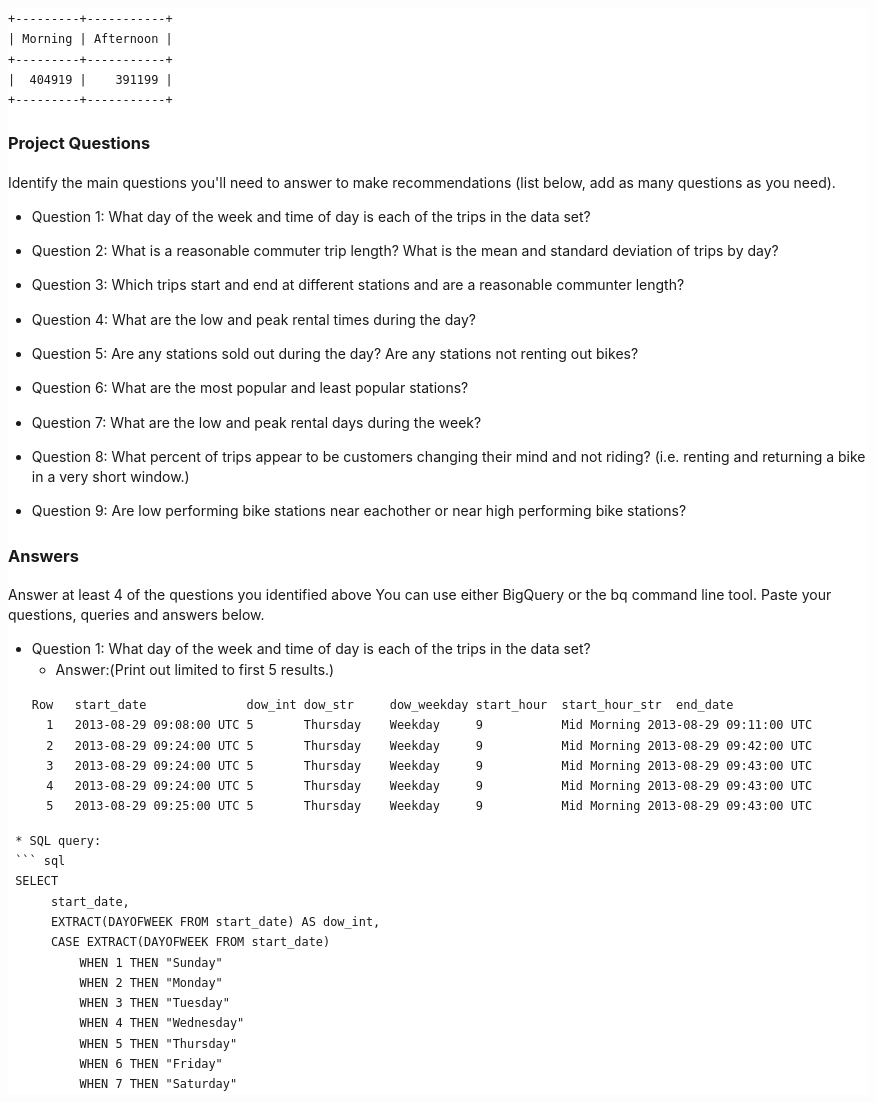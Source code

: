 ```
+---------+-----------+
| Morning | Afternoon |
+---------+-----------+
|  404919 |    391199 |
+---------+-----------+
```

### Project Questions
Identify the main questions you'll need to answer to make recommendations (list
below, add as many questions as you need).

- Question 1: What day of the week and time of day is each of the trips in the data set?

- Question 2: What is a reasonable commuter trip length? What is the mean and standard deviation of trips by day?

- Question 3: Which trips start and end at different stations and are a reasonable communter length?

- Question 4: What are the low and peak rental times during the day?

- Question 5: Are any stations sold out during the day? Are any stations not renting out bikes?

- Question 6: What are the most popular and least popular stations?

- Question 7: What are the low and peak rental days during the week?

- Question 8: What percent of trips appear to be customers changing their mind and not riding? (i.e. renting and returning a bike in a very short window.)

- Question 9: Are low performing bike stations near eachother or near high performing bike stations?

### Answers

Answer at least 4 of the questions you identified above You can use either
BigQuery or the bq command line tool.  Paste your questions, queries and
answers below.

- Question 1: What day of the week and time of day is each of the trips in the data set?
  * Answer:(Print out limited to first 5 results.)
  ```
  Row	start_date          	dow_int	dow_str 	dow_weekday	start_hour	start_hour_str	end_date	
    1	2013-08-29 09:08:00 UTC	5   	Thursday	Weekday 	9       	Mid Morning	2013-08-29 09:11:00 UTC
    2	2013-08-29 09:24:00 UTC	5   	Thursday	Weekday 	9       	Mid Morning	2013-08-29 09:42:00 UTC
    3	2013-08-29 09:24:00 UTC	5   	Thursday	Weekday 	9       	Mid Morning	2013-08-29 09:43:00 UTC
    4	2013-08-29 09:24:00 UTC	5   	Thursday	Weekday 	9       	Mid Morning	2013-08-29 09:43:00 UTC
    5	2013-08-29 09:25:00 UTC	5   	Thursday	Weekday 	9       	Mid Morning	2013-08-29 09:43:00 UTC
 ```
  * SQL query:
  ``` sql
  SELECT 
       start_date,
       EXTRACT(DAYOFWEEK FROM start_date) AS dow_int,
       CASE EXTRACT(DAYOFWEEK FROM start_date)
           WHEN 1 THEN "Sunday"
           WHEN 2 THEN "Monday"
           WHEN 3 THEN "Tuesday"
           WHEN 4 THEN "Wednesday"
           WHEN 5 THEN "Thursday"
           WHEN 6 THEN "Friday"
           WHEN 7 THEN "Saturday"
  ```
